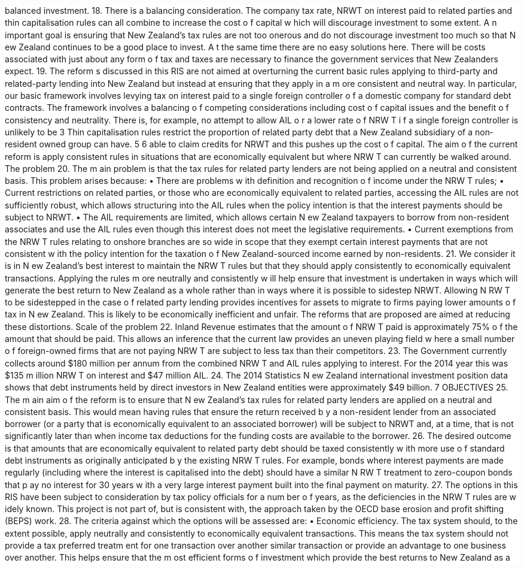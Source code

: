 balanced investment. 18. There is a balancing consideration. The company tax rate, NRWT on interest paid to related parties and thin capitalisation rules can all combine to increase the cost o f capital w hich will discourage investment to some extent. A n important goal is ensuring that New Zealand’s tax rules are not too onerous and do not discourage investment too much so that N ew Zealand continues to be a good place to invest. A t the same time there are no easy solutions here. There will be costs associated with just about any form o f tax and taxes are necessary to finance the government services that New Zealanders expect. 19. The reform s discussed in this RIS are not aimed at overturning the current basic rules applying to third-party and related-party lending into New Zealand but instead at ensuring that they apply in a m ore consistent and neutral way. In particular, our basic framework involves levying tax on interest paid to a single foreign controller o f a domestic company for standard debt contracts. The framework involves a balancing o f competing considerations including cost o f capital issues and the benefit o f consistency and neutrality. There is, for example, no attempt to allow AIL o r a lower rate o f NRW T i f a single foreign controller is unlikely to be 3 Thin capitalisation rules restrict the proportion of related party debt that a New Zealand subsidiary of a non­ resident owned group can have. 5 6 able to claim credits for NRWT and this pushes up the cost o f capital. The aim o f the current reform is apply consistent rules in situations that are economically equivalent but where NRW T can currently be walked around. The problem 20. The m ain problem is that the tax rules for related party lenders are not being applied on a neutral and consistent basis. This problem arises because: • There are problems w ith definition and recognition o f income under the NRW T rules; • Current restrictions on related parties, or those who are economically equivalent to related parties, accessing the AIL rules are not sufficiently robust, which allows structuring into the AIL rules when the policy intention is that the interest payments should be subject to NRWT. • The AIL requirements are limited, which allows certain N ew Zealand taxpayers to borrow from non-resident associates and use the AIL rules even though this interest does not meet the legislative requirements. • Current exemptions from the NRW T rules relating to onshore branches are so wide in scope that they exempt certain interest payments that are not consistent w ith the policy intention for the taxation o f New Zealand-sourced income earned by non-residents. 21. We consider it is in N ew Zealand’s best interest to maintain the NRW T rules but that they should apply consistently to economically equivalent transactions. Applying the rules m ore neutrally and consistently w ill help ensure that investment is undertaken in ways which will generate the best return to New Zealand as a whole rather than in ways where it is possible to sidestep NRWT. Allowing N RW T to be sidestepped in the case o f related party lending provides incentives for assets to migrate to firms paying lower amounts o f tax in N ew Zealand. This is likely to be economically inefficient and unfair. The reforms that are proposed are aimed at reducing these distortions. Scale of the problem 22. Inland Revenue estimates that the amount o f NRW T paid is approximately 75% o f the amount that should be paid. This allows an inference that the current law provides an uneven playing field w here a small number o f foreign-owned firms that are not paying NRW T are subject to less tax than their competitors. 23. The Government currently collects around $180 million per annum from the combined NRW T and AIL rules applying to interest. For the 2014 year this was $135 m illion NRW T on interest and $47 million AIL. 24. The 2014 Statistics N ew Zealand international investment position data shows that debt instruments held by direct investors in New Zealand entities were approximately $49 billion. 7 OBJECTIVES 25. The m ain aim o f the reform is to ensure that N ew Zealand’s tax rules for related party lenders are applied on a neutral and consistent basis. This would mean having rules that ensure the return received b y a non-resident lender from an associated borrower (or a party that is economically equivalent to an associated borrower) will be subject to NRWT and, at a time, that is not significantly later than when income tax deductions for the funding costs are available to the borrower. 26. The desired outcome is that amounts that are economically equivalent to related party debt should be taxed consistently w ith more use o f standard debt instruments as originally anticipated b y the existing NRW T rules. For example, bonds where interest payments are made regularly (including where the interest is capitalised into the debt) should have a similar N RW T treatment to zero-coupon bonds that p ay no interest for 30 years w ith a very large interest payment built into the final payment on maturity. 27. The options in this RIS have been subject to consideration by tax policy officials for a num ber o f years, as the deficiencies in the NRW T rules are w idely known. This project is not part of, but is consistent with, the approach taken by the OECD base erosion and profit shifting (BEPS) work. 28. The criteria against which the options will be assessed are: • Economic efficiency. The tax system should, to the extent possible, apply neutrally and consistently to economically equivalent transactions. This means the tax system should not provide a tax preferred treatm ent for one transaction over another similar transaction or provide an advantage to one business over another. This helps ensure that the m ost efficient forms o f investment which provide the best returns to New Zealand as a